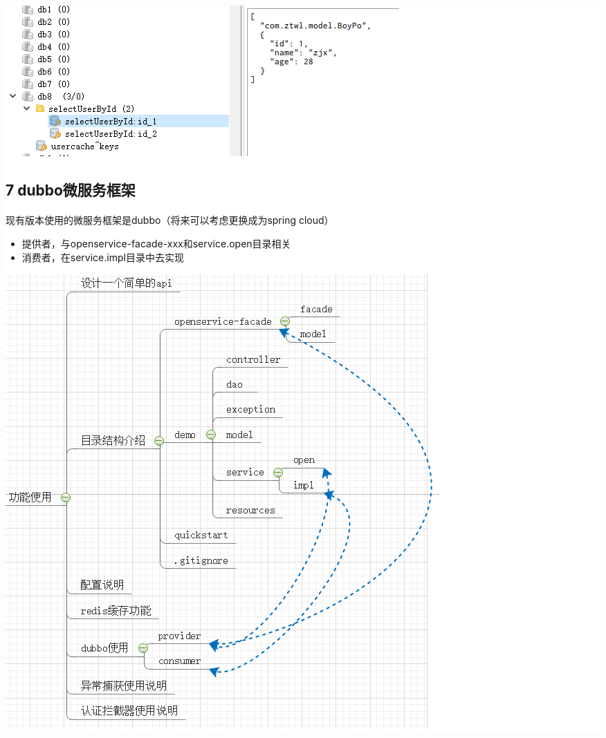 ![](index_files/redis_cache.png)


## 7 dubbo微服务框架
现有版本使用的微服务框架是dubbo（将来可以考虑更换成为spring cloud）
- 提供者，与openservice-facade-xxx和service.open目录相关
- 消费者，在service.impl目录中去实现

![](index_files/dubbo_ref_directory.png)
